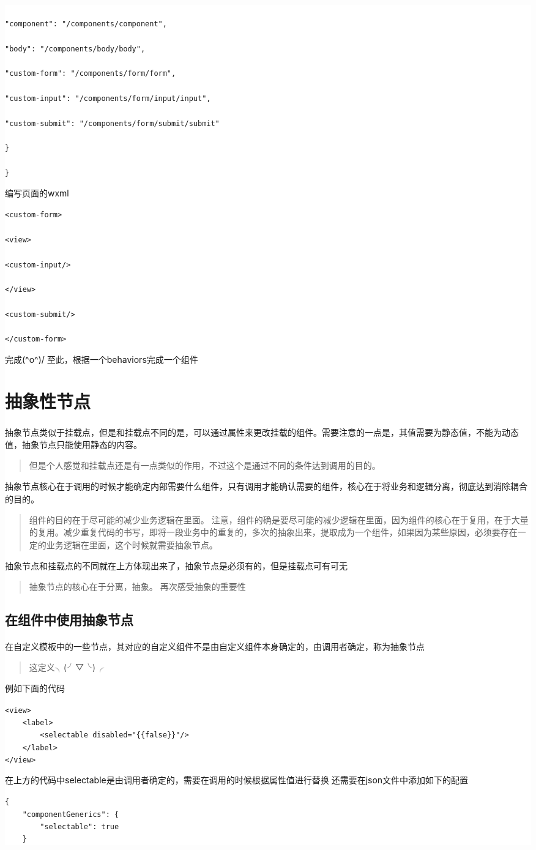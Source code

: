 ```

"component": "/components/component",

"body": "/components/body/body",

"custom-form": "/components/form/form",

"custom-input": "/components/form/input/input",

"custom-submit": "/components/form/submit/submit"

}

}
```
编写页面的wxml
```
<custom-form>

<view>

<custom-input/>

</view>

<custom-submit/>

</custom-form>
```
完成\(^o^)/
至此，根据一个behaviors完成一个组件
# 抽象性节点
抽象节点类似于挂载点，但是和挂载点不同的是，可以通过属性来更改挂载的组件。需要注意的一点是，其值需要为静态值，不能为动态值，抽象节点只能使用静态的内容。
> 但是个人感觉和挂载点还是有一点类似的作用，不过这个是通过不同的条件达到调用的目的。

抽象节点核心在于调用的时候才能确定内部需要什么组件，只有调用才能确认需要的组件，核心在于将业务和逻辑分离，彻底达到消除耦合的目的。
> 组件的目的在于尽可能的减少业务逻辑在里面。
> 注意，组件的确是要尽可能的减少逻辑在里面，因为组件的核心在于复用，在于大量的复用。减少重复代码的书写，即将一段业务中的重复的，多次的抽象出来，提取成为一个组件，如果因为某些原因，必须要存在一定的业务逻辑在里面，这个时候就需要抽象节点。

抽象节点和挂载点的不同就在上方体现出来了，抽象节点是必须有的，但是挂载点可有可无
> 抽象节点的核心在于分离，抽象。
> 再次感受抽象的重要性

## 在组件中使用抽象节点
在自定义模板中的一些节点，其对应的自定义组件不是由自定义组件本身确定的，由调用者确定，称为抽象节点
> 这定义╮(╯▽╰)╭

例如下面的代码
```
<view>
	<label>
		<selectable disabled="{{false}}"/>
	</label>
</view>
```
在上方的代码中selectable是由调用者确定的，需要在调用的时候根据属性值进行替换
还需要在json文件中添加如下的配置
```
{
	"componentGenerics": {
		"selectable": true
	}
```